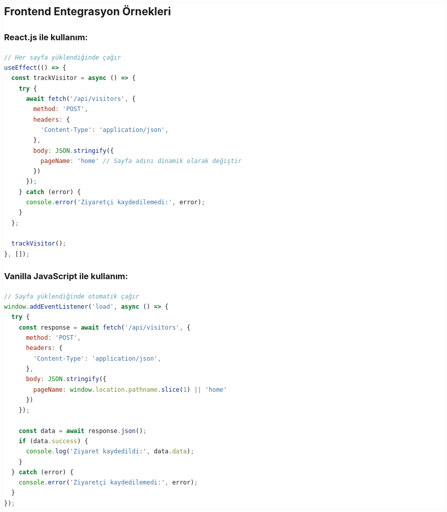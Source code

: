 ## Frontend Entegrasyon Örnekleri

### React.js ile kullanım:
```javascript
// Her sayfa yüklendiğinde çağır
useEffect(() => {
  const trackVisitor = async () => {
    try {
      await fetch('/api/visitors', {
        method: 'POST',
        headers: {
          'Content-Type': 'application/json',
        },
        body: JSON.stringify({
          pageName: 'home' // Sayfa adını dinamik olarak değiştir
        })
      });
    } catch (error) {
      console.error('Ziyaretçi kaydedilemedi:', error);
    }
  };
  
  trackVisitor();
}, []);
```

### Vanilla JavaScript ile kullanım:
```javascript
// Sayfa yüklendiğinde otomatik çağır
window.addEventListener('load', async () => {
  try {
    const response = await fetch('/api/visitors', {
      method: 'POST',
      headers: {
        'Content-Type': 'application/json',
      },
      body: JSON.stringify({
        pageName: window.location.pathname.slice(1) || 'home'
      })
    });
    
    const data = await response.json();
    if (data.success) {
      console.log('Ziyaret kaydedildi:', data.data);
    }
  } catch (error) {
    console.error('Ziyaretçi kaydedilemedi:', error);
  }
});
```
